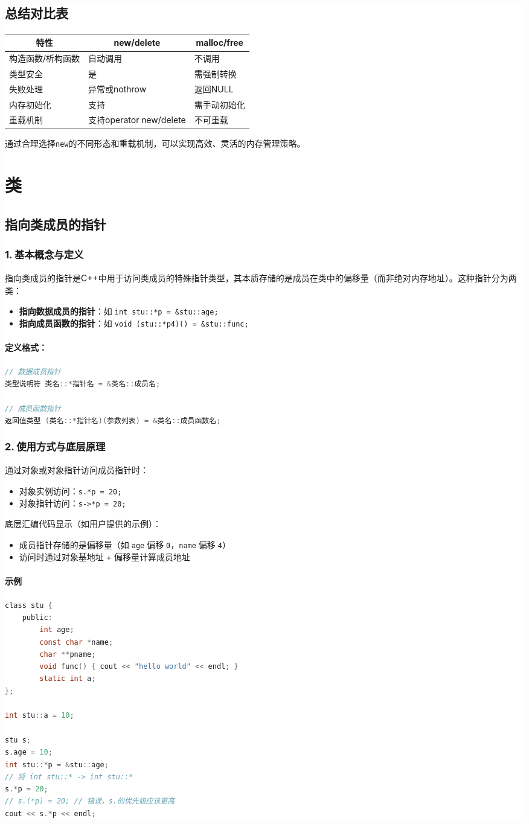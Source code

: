 ## 总结对比表
| 特性 | new/delete | malloc/free |
|------|------------|-------------|
| 构造函数/析构函数 | 自动调用 | 不调用 |
| 类型安全 | 是 | 需强制转换 |
| 失败处理 | 异常或nothrow | 返回NULL |
| 内存初始化 | 支持 | 需手动初始化 |
| 重载机制 | 支持operator new/delete | 不可重载 |
通过合理选择`new`的不同形态和重载机制，可以实现高效、灵活的内存管理策略。

# 类
## 指向类成员的指针
### 1. 基本概念与定义
指向类成员的指针是C++中用于访问类成员的特殊指针类型，其本质存储的是成员在类中的偏移量（而非绝对内存地址）。这种指针分为两类：

- **指向数据成员的指针**：如 `int stu::*p = &stu::age;`
- **指向成员函数的指针**：如 `void (stu::*p4)() = &stu::func;`

#### 定义格式：
```cpp
// 数据成员指针
类型说明符 类名::*指针名 = &类名::成员名;

// 成员函数指针
返回值类型 (类名::*指针名)(参数列表) = &类名::成员函数名;
```

### 2. 使用方式与底层原理
通过对象或对象指针访问成员指针时：

- 对象实例访问：`s.*p = 20;`
- 对象指针访问：`s->*p = 20;`

底层汇编代码显示（如用户提供的示例）：
- 成员指针存储的是偏移量（如 `age` 偏移 `0`，`name` 偏移 `4`）
- 访问时通过对象基地址 + 偏移量计算成员地址


#### 示例
```c
class stu {
	public:
		int age;
		const char *name;
		char **pname;
		void func() { cout << "hello world" << endl; }
		static int a;
};

int stu::a = 10;

stu s;
s.age = 10;
int stu::*p = &stu::age;
// 将 int stu::* -> int stu::*
s.*p = 20;
// s.(*p) = 20; // 错误，s.的优先级应该更高
cout << s.*p << endl;
```